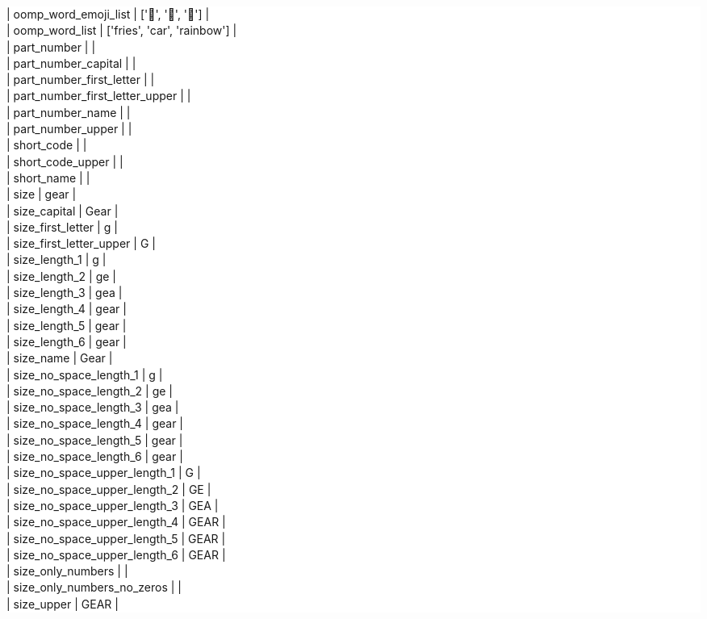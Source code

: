 | oomp_word_emoji_list | [':fries:', ':car:', ':rainbow:'] |  
| oomp_word_list | ['fries', 'car', 'rainbow'] |  
| part_number |  |  
| part_number_capital |  |  
| part_number_first_letter |  |  
| part_number_first_letter_upper |  |  
| part_number_name |  |  
| part_number_upper |  |  
| short_code |  |  
| short_code_upper |  |  
| short_name |  |  
| size | gear |  
| size_capital | Gear |  
| size_first_letter | g |  
| size_first_letter_upper | G |  
| size_length_1 | g |  
| size_length_2 | ge |  
| size_length_3 | gea |  
| size_length_4 | gear |  
| size_length_5 | gear |  
| size_length_6 | gear |  
| size_name | Gear |  
| size_no_space_length_1 | g |  
| size_no_space_length_2 | ge |  
| size_no_space_length_3 | gea |  
| size_no_space_length_4 | gear |  
| size_no_space_length_5 | gear |  
| size_no_space_length_6 | gear |  
| size_no_space_upper_length_1 | G |  
| size_no_space_upper_length_2 | GE |  
| size_no_space_upper_length_3 | GEA |  
| size_no_space_upper_length_4 | GEAR |  
| size_no_space_upper_length_5 | GEAR |  
| size_no_space_upper_length_6 | GEAR |  
| size_only_numbers |  |  
| size_only_numbers_no_zeros |  |  
| size_upper | GEAR |  